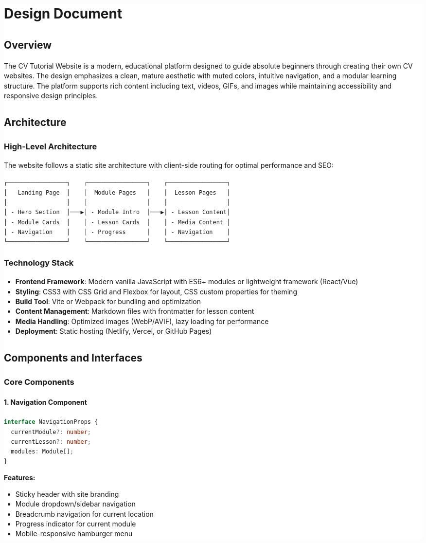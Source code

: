 # Design Document

## Overview

The CV Tutorial Website is a modern, educational platform designed to guide absolute beginners through creating their own CV websites. The design emphasizes a clean, mature aesthetic with muted colors, intuitive navigation, and a modular learning structure. The platform supports rich content including text, videos, GIFs, and images while maintaining accessibility and responsive design principles.

## Architecture

### High-Level Architecture

The website follows a static site architecture with client-side routing for optimal performance and SEO:

```
┌─────────────────┐    ┌─────────────────┐    ┌─────────────────┐
│   Landing Page  │    │  Module Pages   │    │  Lesson Pages   │
│                 │    │                 │    │                 │
│ - Hero Section  │───▶│ - Module Intro  │───▶│ - Lesson Content│
│ - Module Cards  │    │ - Lesson Cards  │    │ - Media Content │
│ - Navigation    │    │ - Progress      │    │ - Navigation    │
└─────────────────┘    └─────────────────┘    └─────────────────┘
```

### Technology Stack

- **Frontend Framework**: Modern vanilla JavaScript with ES6+ modules or lightweight framework (React/Vue)
- **Styling**: CSS3 with CSS Grid and Flexbox for layout, CSS custom properties for theming
- **Build Tool**: Vite or Webpack for bundling and optimization
- **Content Management**: Markdown files with frontmatter for lesson content
- **Media Handling**: Optimized images (WebP/AVIF), lazy loading for performance
- **Deployment**: Static hosting (Netlify, Vercel, or GitHub Pages)

## Components and Interfaces

### Core Components

#### 1. Navigation Component
```typescript
interface NavigationProps {
  currentModule?: number;
  currentLesson?: number;
  modules: Module[];
}
```

**Features:**
- Sticky header with site branding
- Module dropdown/sidebar navigation
- Breadcrumb navigation for current location
- Progress indicator for current module
- Mobile-responsive hamburger menu
